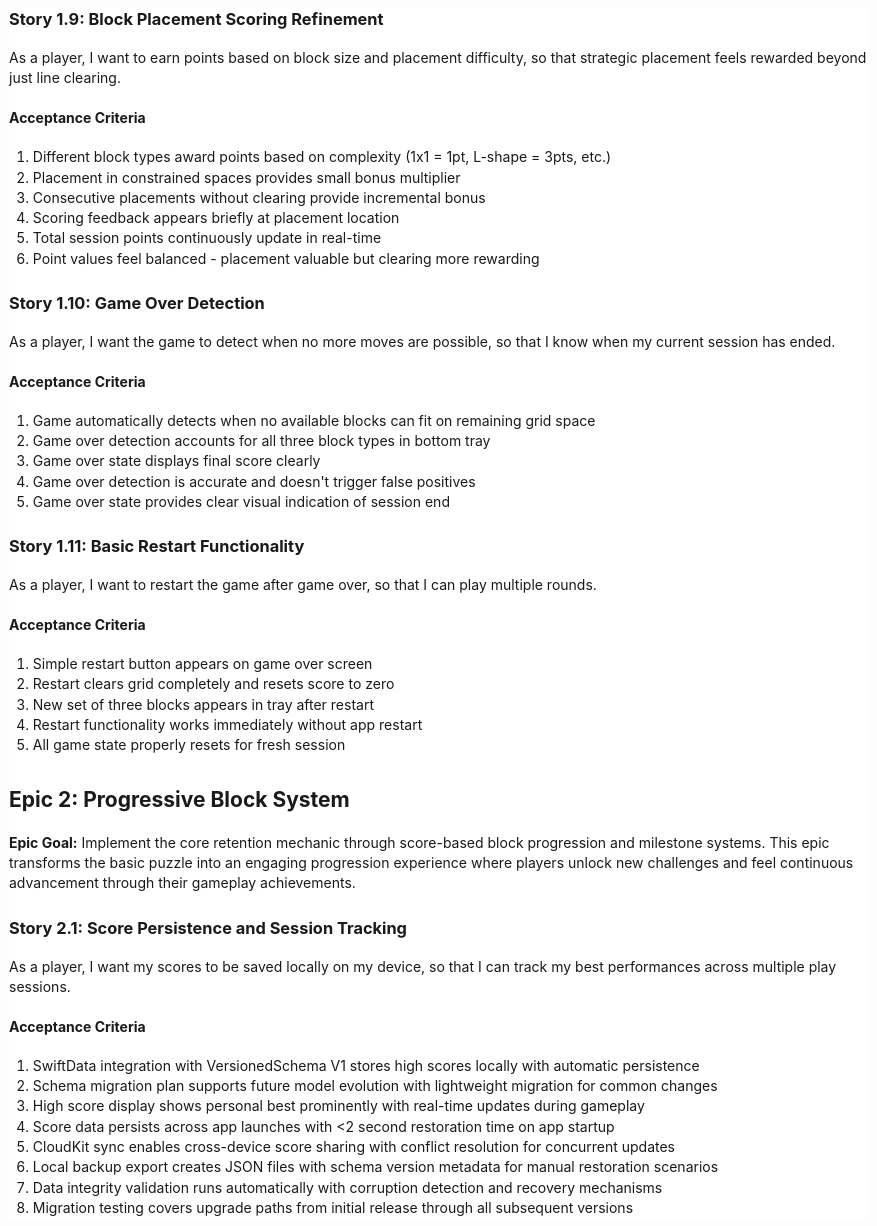 ### Story 1.9: Block Placement Scoring Refinement
As a player,
I want to earn points based on block size and placement difficulty,
so that strategic placement feels rewarded beyond just line clearing.

#### Acceptance Criteria
1. Different block types award points based on complexity (1x1 = 1pt, L-shape = 3pts, etc.)
2. Placement in constrained spaces provides small bonus multiplier
3. Consecutive placements without clearing provide incremental bonus
4. Scoring feedback appears briefly at placement location
5. Total session points continuously update in real-time
6. Point values feel balanced - placement valuable but clearing more rewarding

### Story 1.10: Game Over Detection
As a player,
I want the game to detect when no more moves are possible,
so that I know when my current session has ended.

#### Acceptance Criteria
1. Game automatically detects when no available blocks can fit on remaining grid space
2. Game over detection accounts for all three block types in bottom tray
3. Game over state displays final score clearly
4. Game over detection is accurate and doesn't trigger false positives
5. Game over state provides clear visual indication of session end

### Story 1.11: Basic Restart Functionality
As a player,
I want to restart the game after game over,
so that I can play multiple rounds.

#### Acceptance Criteria
1. Simple restart button appears on game over screen
2. Restart clears grid completely and resets score to zero
3. New set of three blocks appears in tray after restart
4. Restart functionality works immediately without app restart
5. All game state properly resets for fresh session

## Epic 2: Progressive Block System

**Epic Goal:** Implement the core retention mechanic through score-based block progression and milestone systems. This epic transforms the basic puzzle into an engaging progression experience where players unlock new challenges and feel continuous advancement through their gameplay achievements.

### Story 2.1: Score Persistence and Session Tracking
As a player,
I want my scores to be saved locally on my device,
so that I can track my best performances across multiple play sessions.

#### Acceptance Criteria  
1. SwiftData integration with VersionedSchema V1 stores high scores locally with automatic persistence
2. Schema migration plan supports future model evolution with lightweight migration for common changes
3. High score display shows personal best prominently with real-time updates during gameplay
4. Score data persists across app launches with <2 second restoration time on app startup
5. CloudKit sync enables cross-device score sharing with conflict resolution for concurrent updates
6. Local backup export creates JSON files with schema version metadata for manual restoration scenarios
7. Data integrity validation runs automatically with corruption detection and recovery mechanisms
8. Migration testing covers upgrade paths from initial release through all subsequent versions

